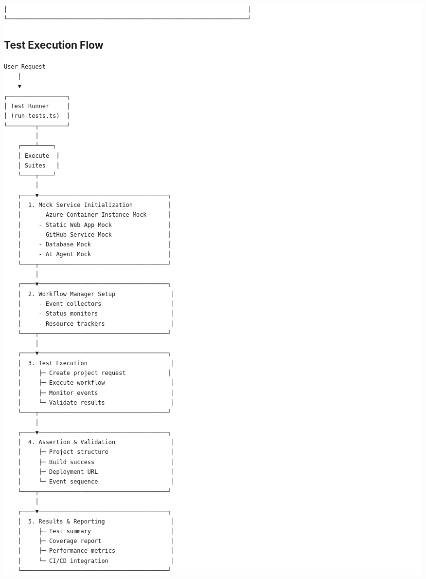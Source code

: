 ```
│                                                                     │
└─────────────────────────────────────────────────────────────────────┘
```

## Test Execution Flow

```
User Request
    │
    ▼
┌─────────────────┐
│ Test Runner     │
│ (run-tests.ts)  │
└────────┬────────┘
         │
    ┌────┴────┐
    │ Execute  │
    │ Suites   │
    └────┬────┘
         │
    ┌────▼─────────────────────────────────────┐
    │  1. Mock Service Initialization          │
    │     - Azure Container Instance Mock      │
    │     - Static Web App Mock                │
    │     - GitHub Service Mock                │
    │     - Database Mock                      │
    │     - AI Agent Mock                      │
    └────┬─────────────────────────────────────┘
         │
    ┌────▼─────────────────────────────────────┐
    │  2. Workflow Manager Setup                │
    │     - Event collectors                    │
    │     - Status monitors                     │
    │     - Resource trackers                   │
    └────┬─────────────────────────────────────┘
         │
    ┌────▼─────────────────────────────────────┐
    │  3. Test Execution                        │
    │     ├─ Create project request            │
    │     ├─ Execute workflow                   │
    │     ├─ Monitor events                     │
    │     └─ Validate results                   │
    └────┬─────────────────────────────────────┘
         │
    ┌────▼─────────────────────────────────────┐
    │  4. Assertion & Validation                │
    │     ├─ Project structure                  │
    │     ├─ Build success                      │
    │     ├─ Deployment URL                     │
    │     └─ Event sequence                     │
    └────┬─────────────────────────────────────┘
         │
    ┌────▼─────────────────────────────────────┐
    │  5. Results & Reporting                   │
    │     ├─ Test summary                       │
    │     ├─ Coverage report                    │
    │     ├─ Performance metrics                │
    │     └─ CI/CD integration                  │
    └──────────────────────────────────────────┘
```
